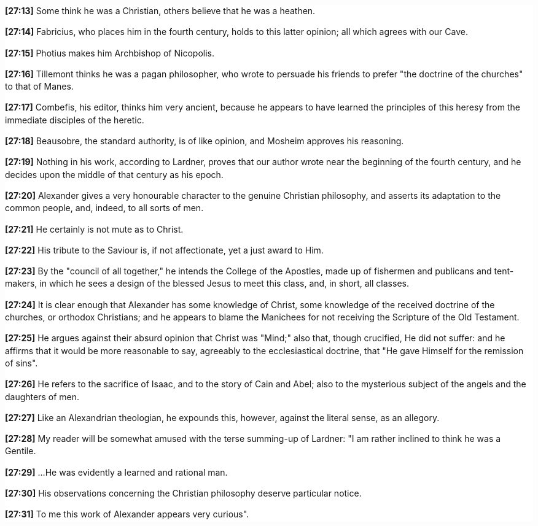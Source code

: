 **[27:13]** Some think he was a Christian, others believe that he was a heathen.

**[27:14]** Fabricius, who places him in the fourth century, holds to this latter opinion; all which agrees with our Cave.

**[27:15]** Photius makes him Archbishop of Nicopolis.

**[27:16]** Tillemont thinks he was a pagan philosopher, who wrote to persuade his friends to prefer "the doctrine of the churches" to that of Manes.

**[27:17]** Combefis, his editor, thinks him very ancient, because he appears to have learned the principles of this heresy from the immediate disciples of the heretic.

**[27:18]** Beausobre, the standard authority, is of like opinion, and Mosheim approves his reasoning.

**[27:19]** Nothing in his work, according to Lardner, proves that our author wrote near the beginning of the fourth century, and he decides upon the middle of that century as his epoch.

**[27:20]** Alexander gives a very honourable character to the genuine Christian philosophy, and asserts its adaptation to the common people, and, indeed, to all sorts of men.

**[27:21]** He certainly is not mute as to Christ.

**[27:22]** His tribute to the Saviour is, if not affectionate, yet a just award to Him.

**[27:23]** By the "council of all together," he intends the College of the Apostles, made up of fishermen and publicans and tent-makers, in which he sees a design of the blessed Jesus to meet this class, and, in short, all classes.

**[27:24]** It is clear enough that Alexander has some knowledge of Christ, some knowledge of the received doctrine of the churches, or orthodox Christians; and he appears to blame the Manichees for not receiving the Scripture of the Old Testament.

**[27:25]** He argues against their absurd opinion that Christ was "Mind;" also that, though crucified, He did not suffer: and he affirms that it would be more reasonable to say, agreeably to the ecclesiastical doctrine, that "He gave Himself for the remission of sins".

**[27:26]** He refers to the sacrifice of Isaac, and to the story of Cain and Abel; also to the mysterious subject of the angels and the daughters of men.

**[27:27]** Like an Alexandrian theologian, he expounds this, however, against the literal sense, as an allegory.

**[27:28]** My reader will be somewhat amused with the terse summing-up of Lardner: "I am rather inclined to think he was a Gentile.

**[27:29]** …He was evidently a learned and rational man.

**[27:30]** His observations concerning the Christian philosophy deserve particular notice.

**[27:31]** To me this work of Alexander appears very curious".

